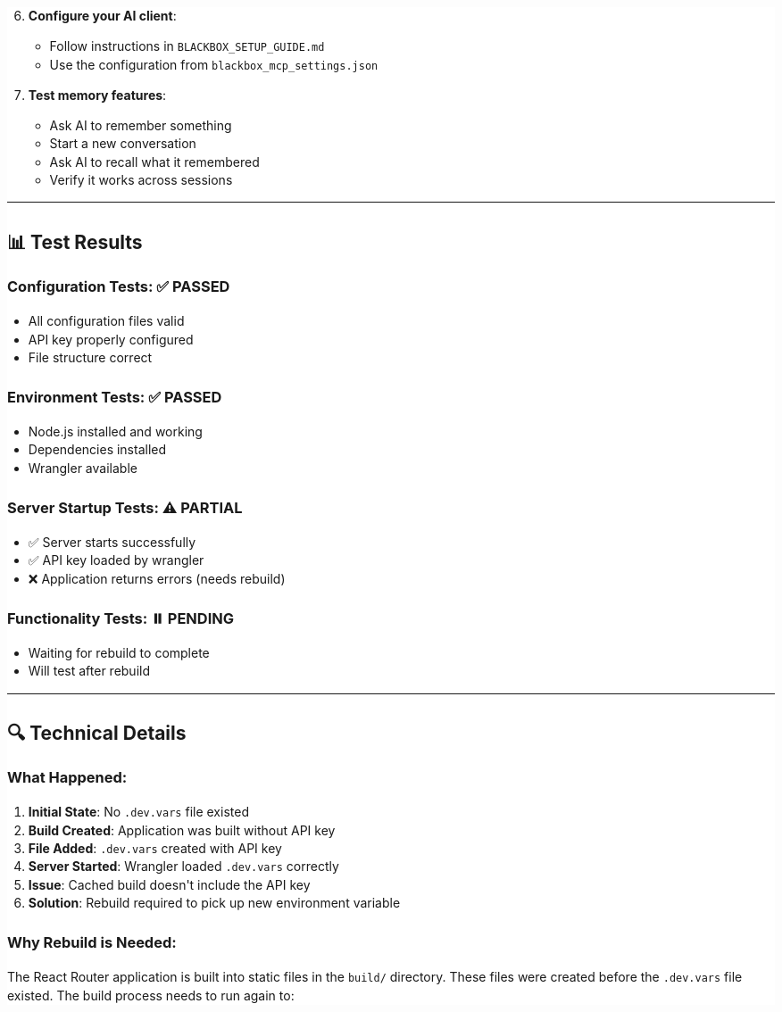 6. **Configure your AI client**:
   - Follow instructions in `BLACKBOX_SETUP_GUIDE.md`
   - Use the configuration from `blackbox_mcp_settings.json`

7. **Test memory features**:
   - Ask AI to remember something
   - Start a new conversation
   - Ask AI to recall what it remembered
   - Verify it works across sessions

---

## 📊 Test Results

### Configuration Tests: ✅ PASSED
- All configuration files valid
- API key properly configured
- File structure correct

### Environment Tests: ✅ PASSED
- Node.js installed and working
- Dependencies installed
- Wrangler available

### Server Startup Tests: ⚠️ PARTIAL
- ✅ Server starts successfully
- ✅ API key loaded by wrangler
- ❌ Application returns errors (needs rebuild)

### Functionality Tests: ⏸️ PENDING
- Waiting for rebuild to complete
- Will test after rebuild

---

## 🔍 Technical Details

### What Happened:

1. **Initial State**: No `.dev.vars` file existed
2. **Build Created**: Application was built without API key
3. **File Added**: `.dev.vars` created with API key
4. **Server Started**: Wrangler loaded `.dev.vars` correctly
5. **Issue**: Cached build doesn't include the API key
6. **Solution**: Rebuild required to pick up new environment variable

### Why Rebuild is Needed:

The React Router application is built into static files in the `build/` directory. These files were created before the `.dev.vars` file existed. The build process needs to run again to:

